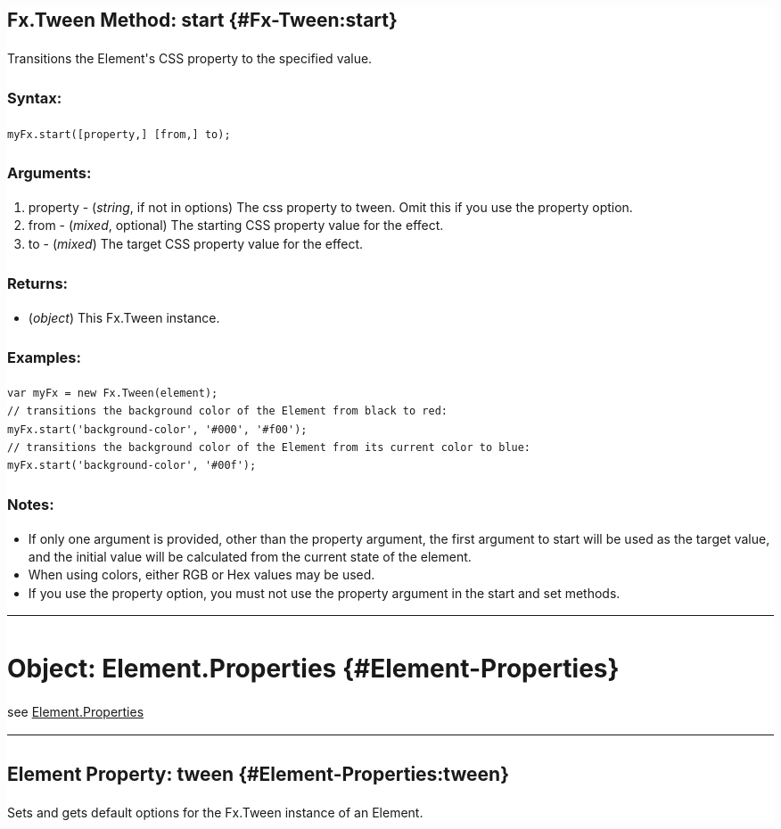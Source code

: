 
Fx.Tween Method: start {#Fx-Tween:start}
----------------------------------------

Transitions the Element's CSS property to the specified value.

### Syntax:

	myFx.start([property,] [from,] to);

### Arguments:

1. property - (*string*, if not in options) The css property to tween. Omit this if you use the property option.
2. from     - (*mixed*, optional) The starting CSS property value for the effect.
3. to       - (*mixed*) The target CSS property value for the effect.

### Returns:

* (*object*) This Fx.Tween instance.

### Examples:

	var myFx = new Fx.Tween(element);
	// transitions the background color of the Element from black to red:
	myFx.start('background-color', '#000', '#f00');
	// transitions the background color of the Element from its current color to blue:
	myFx.start('background-color', '#00f');

### Notes:

- If only one argument is provided, other than the property argument, the first argument to start will be used as the target value, and the initial value will be calculated from the current state of the element.
- When using colors, either RGB or Hex values may be used.
- If you use the property option, you must not use the property argument in the start and set methods.


----------------------------------------



Object: Element.Properties {#Element-Properties}
==============================================

see [Element.Properties][]


----------------------------------------




Element Property: tween {#Element-Properties:tween}
---------------------------------------------------

Sets and gets default options for the Fx.Tween instance of an Element.


[$]: /core/Element/Element#Window:dollar
[Fx]: /core/Fx/Fx
[Fx.Tween]: #Fx-Tween
[Element.tween]: #Element-Properties:tween
[Element.Properties]: /core/Element/Element/#Element-Properties